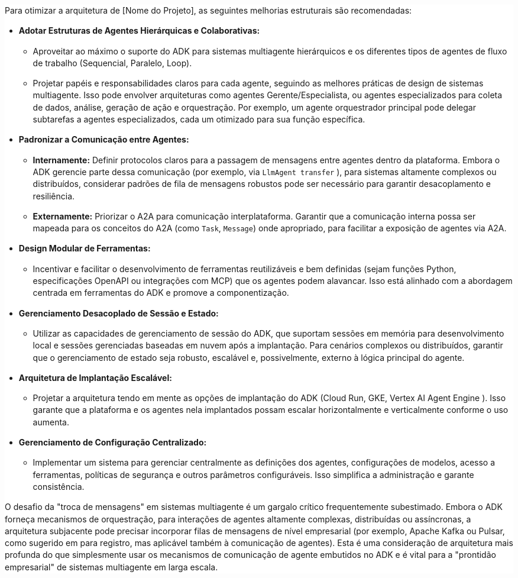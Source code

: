 Para otimizar a arquitetura de [Nome do Projeto], as seguintes melhorias estruturais são recomendadas:

- **Adotar Estruturas de Agentes Hierárquicas e Colaborativas:**
    
    - Aproveitar ao máximo o suporte do ADK para sistemas multiagente hierárquicos e os diferentes tipos de agentes de fluxo de trabalho (Sequencial, Paralelo, Loop).  
        
    - Projetar papéis e responsabilidades claros para cada agente, seguindo as melhores práticas de design de sistemas multiagente. Isso pode envolver arquiteturas como agentes Gerente/Especialista, ou agentes especializados para coleta de dados, análise, geração de ação e orquestração. Por exemplo, um agente orquestrador principal pode delegar subtarefas a agentes especializados, cada um otimizado para sua função específica.  
        
- **Padronizar a Comunicação entre Agentes:**
    
    - **Internamente:** Definir protocolos claros para a passagem de mensagens entre agentes dentro da plataforma. Embora o ADK gerencie parte dessa comunicação (por exemplo, via `LlmAgent transfer` ), para sistemas altamente complexos ou distribuídos, considerar padrões de fila de mensagens robustos pode ser necessário para garantir desacoplamento e resiliência.  
        
    - **Externamente:** Priorizar o A2A para comunicação interplataforma. Garantir que a comunicação interna possa ser mapeada para os conceitos do A2A (como `Task`, `Message`) onde apropriado, para facilitar a exposição de agentes via A2A.  
        
- **Design Modular de Ferramentas:**
    
    - Incentivar e facilitar o desenvolvimento de ferramentas reutilizáveis e bem definidas (sejam funções Python, especificações OpenAPI ou integrações com MCP) que os agentes podem alavancar. Isso está alinhado com a abordagem centrada em ferramentas do ADK e promove a componentização.  
        
- **Gerenciamento Desacoplado de Sessão e Estado:**
    
    - Utilizar as capacidades de gerenciamento de sessão do ADK, que suportam sessões em memória para desenvolvimento local e sessões gerenciadas baseadas em nuvem após a implantação. Para cenários complexos ou distribuídos, garantir que o gerenciamento de estado seja robusto, escalável e, possivelmente, externo à lógica principal do agente.  
        
- **Arquitetura de Implantação Escalável:**
    
    - Projetar a arquitetura tendo em mente as opções de implantação do ADK (Cloud Run, GKE, Vertex AI Agent Engine ). Isso garante que a plataforma e os agentes nela implantados possam escalar horizontalmente e verticalmente conforme o uso aumenta.  
        
- **Gerenciamento de Configuração Centralizado:**
    
    - Implementar um sistema para gerenciar centralmente as definições dos agentes, configurações de modelos, acesso a ferramentas, políticas de segurança e outros parâmetros configuráveis. Isso simplifica a administração e garante consistência.

O desafio da "troca de mensagens" em sistemas multiagente é um gargalo crítico frequentemente subestimado. Embora o ADK forneça mecanismos de orquestração, para interações de agentes altamente complexas, distribuídas ou assíncronas, a arquitetura subjacente pode precisar incorporar filas de mensagens de nível empresarial (por exemplo, Apache Kafka ou Pulsar, como sugerido em para registro, mas aplicável também à comunicação de agentes). Esta é uma consideração de arquitetura mais profunda do que simplesmente usar os mecanismos de comunicação de agente embutidos no ADK e é vital para a "prontidão empresarial" de sistemas multiagente em larga escala.  
